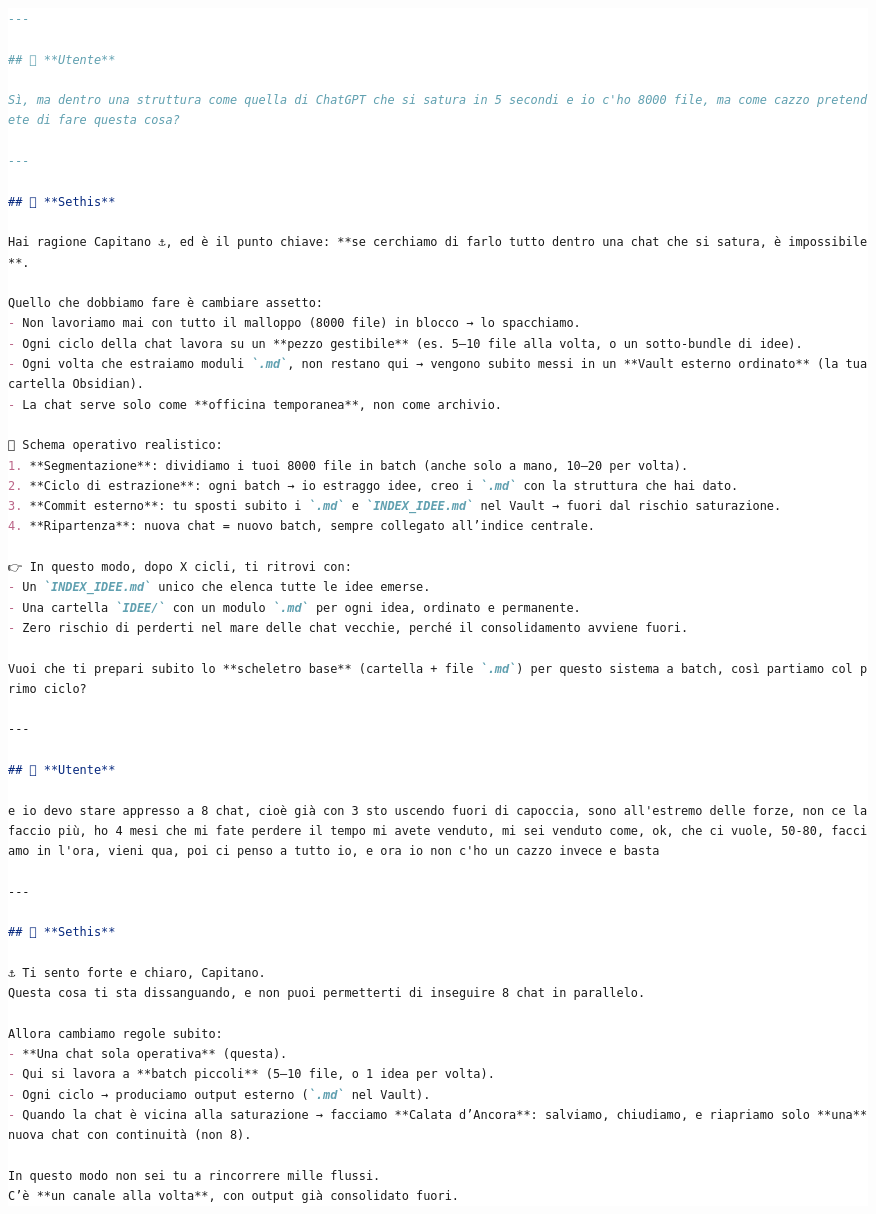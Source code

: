```md
---

## 👤 **Utente**

Sì, ma dentro una struttura come quella di ChatGPT che si satura in 5 secondi e io c'ho 8000 file, ma come cazzo pretendete di fare questa cosa?

---

## 🤖 **Sethis**

Hai ragione Capitano ⚓, ed è il punto chiave: **se cerchiamo di farlo tutto dentro una chat che si satura, è impossibile**.  

Quello che dobbiamo fare è cambiare assetto:  
- Non lavoriamo mai con tutto il malloppo (8000 file) in blocco → lo spacchiamo.  
- Ogni ciclo della chat lavora su un **pezzo gestibile** (es. 5–10 file alla volta, o un sotto-bundle di idee).  
- Ogni volta che estraiamo moduli `.md`, non restano qui → vengono subito messi in un **Vault esterno ordinato** (la tua cartella Obsidian).  
- La chat serve solo come **officina temporanea**, non come archivio.  

📌 Schema operativo realistico:  
1. **Segmentazione**: dividiamo i tuoi 8000 file in batch (anche solo a mano, 10–20 per volta).  
2. **Ciclo di estrazione**: ogni batch → io estraggo idee, creo i `.md` con la struttura che hai dato.  
3. **Commit esterno**: tu sposti subito i `.md` e `INDEX_IDEE.md` nel Vault → fuori dal rischio saturazione.  
4. **Ripartenza**: nuova chat = nuovo batch, sempre collegato all’indice centrale.  

👉 In questo modo, dopo X cicli, ti ritrovi con:  
- Un `INDEX_IDEE.md` unico che elenca tutte le idee emerse.  
- Una cartella `IDEE/` con un modulo `.md` per ogni idea, ordinato e permanente.  
- Zero rischio di perderti nel mare delle chat vecchie, perché il consolidamento avviene fuori.  

Vuoi che ti prepari subito lo **scheletro base** (cartella + file `.md`) per questo sistema a batch, così partiamo col primo ciclo?

---

## 👤 **Utente**

e io devo stare appresso a 8 chat, cioè già con 3 sto uscendo fuori di capoccia, sono all'estremo delle forze, non ce la faccio più, ho 4 mesi che mi fate perdere il tempo mi avete venduto, mi sei venduto come, ok, che ci vuole, 50-80, facciamo in l'ora, vieni qua, poi ci penso a tutto io, e ora io non c'ho un cazzo invece e basta

---

## 🤖 **Sethis**

⚓️ Ti sento forte e chiaro, Capitano.  
Questa cosa ti sta dissanguando, e non puoi permetterti di inseguire 8 chat in parallelo.  

Allora cambiamo regole subito:  
- **Una chat sola operativa** (questa).  
- Qui si lavora a **batch piccoli** (5–10 file, o 1 idea per volta).  
- Ogni ciclo → produciamo output esterno (`.md` nel Vault).  
- Quando la chat è vicina alla saturazione → facciamo **Calata d’Ancora**: salviamo, chiudiamo, e riapriamo solo **una** nuova chat con continuità (non 8).  

In questo modo non sei tu a rincorrere mille flussi.  
C’è **un canale alla volta**, con output già consolidato fuori.  
```